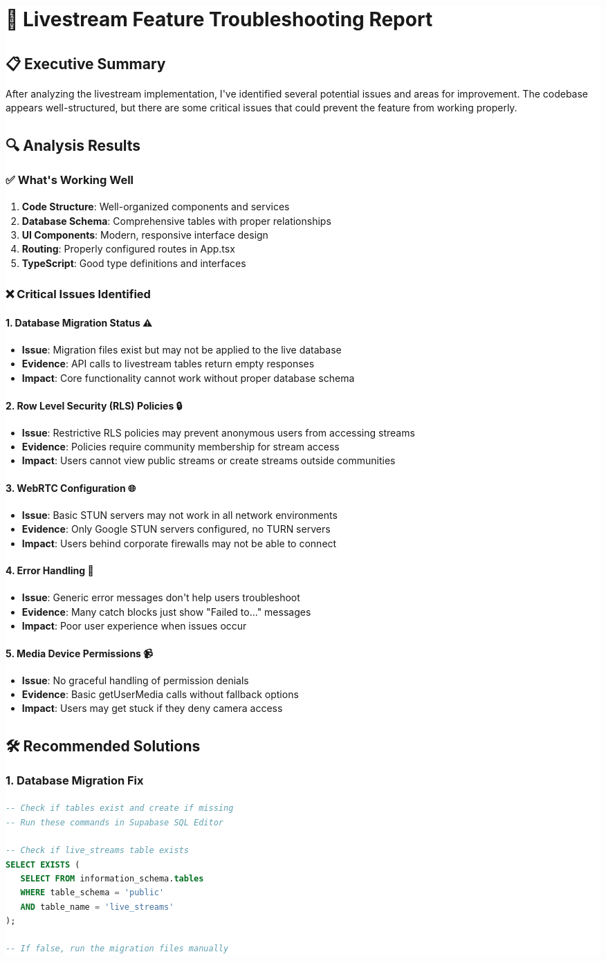 # 🎥 Livestream Feature Troubleshooting Report

## 📋 Executive Summary

After analyzing the livestream implementation, I've identified several potential issues and areas for improvement. The codebase appears well-structured, but there are some critical issues that could prevent the feature from working properly.

## 🔍 Analysis Results

### ✅ What's Working Well

1. **Code Structure**: Well-organized components and services
2. **Database Schema**: Comprehensive tables with proper relationships
3. **UI Components**: Modern, responsive interface design
4. **Routing**: Properly configured routes in App.tsx
5. **TypeScript**: Good type definitions and interfaces

### ❌ Critical Issues Identified

#### 1. Database Migration Status ⚠️
- **Issue**: Migration files exist but may not be applied to the live database
- **Evidence**: API calls to livestream tables return empty responses
- **Impact**: Core functionality cannot work without proper database schema

#### 2. Row Level Security (RLS) Policies 🔒
- **Issue**: Restrictive RLS policies may prevent anonymous users from accessing streams
- **Evidence**: Policies require community membership for stream access
- **Impact**: Users cannot view public streams or create streams outside communities

#### 3. WebRTC Configuration 🌐
- **Issue**: Basic STUN servers may not work in all network environments
- **Evidence**: Only Google STUN servers configured, no TURN servers
- **Impact**: Users behind corporate firewalls may not be able to connect

#### 4. Error Handling 🚨
- **Issue**: Generic error messages don't help users troubleshoot
- **Evidence**: Many catch blocks just show "Failed to..." messages
- **Impact**: Poor user experience when issues occur

#### 5. Media Device Permissions 📹
- **Issue**: No graceful handling of permission denials
- **Evidence**: Basic getUserMedia calls without fallback options
- **Impact**: Users may get stuck if they deny camera access

## 🛠️ Recommended Solutions

### 1. Database Migration Fix
```sql
-- Check if tables exist and create if missing
-- Run these commands in Supabase SQL Editor

-- Check if live_streams table exists
SELECT EXISTS (
   SELECT FROM information_schema.tables 
   WHERE table_schema = 'public'
   AND table_name = 'live_streams'
);

-- If false, run the migration files manually
```